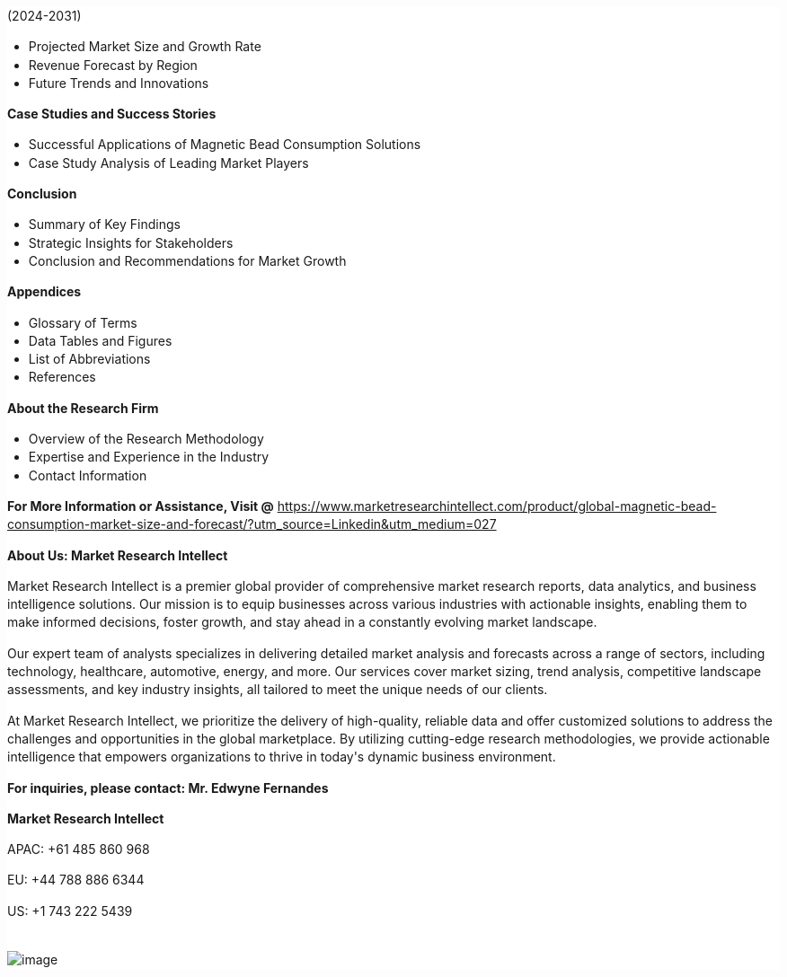 (2024-2031)</strong></p><ul><li>Projected Market Size and Growth Rate</li><li>Revenue Forecast by Region</li><li>Future Trends and Innovations</li></ul><p><strong>Case Studies and Success Stories</strong></p><ul><li>Successful Applications of Magnetic Bead Consumption Solutions</li><li>Case Study Analysis of Leading Market Players</li></ul><p><strong>Conclusion</strong></p><ul><li>Summary of Key Findings</li><li>Strategic Insights for Stakeholders</li><li>Conclusion and Recommendations for Market Growth</li></ul><p><strong>Appendices</strong></p><ul><li>Glossary of Terms</li><li>Data Tables and Figures</li><li>List of Abbreviations</li><li>References</li></ul><p><strong>About the Research Firm</strong></p><ul><li>Overview of the Research Methodology</li><li>Expertise and Experience in the Industry</li><li>Contact Information</li></ul></div><div class="article-main__content" data-test-id="publishing-text-block"><p><span class="font-[700]"><strong>For More Information or Assistance, Visit @</strong>&nbsp;<a href="https://www.marketresearchintellect.com/product/global-magnetic-bead-consumption-market-size-and-forecast/?utm_source=Linkedin&utm_medium=027">https://www.marketresearchintellect.com/product/global-magnetic-bead-consumption-market-size-and-forecast/?utm_source=Linkedin&utm_medium=027</a></span></p><p><strong>About Us: Market Research Intellect</strong></p><p>Market Research Intellect is a premier global provider of comprehensive market research reports, data analytics, and business intelligence solutions. Our mission is to equip businesses across various industries with actionable insights, enabling them to make informed decisions, foster growth, and stay ahead in a constantly evolving market landscape.</p><p>Our expert team of analysts specializes in delivering detailed market analysis and forecasts across a range of sectors, including technology, healthcare, automotive, energy, and more. Our services cover market sizing, trend analysis, competitive landscape assessments, and key industry insights, all tailored to meet the unique needs of our clients.</p><p>At Market Research Intellect, we prioritize the delivery of high-quality, reliable data and offer customized solutions to address the challenges and opportunities in the global marketplace. By utilizing cutting-edge research methodologies, we provide actionable intelligence that empowers organizations to thrive in today's dynamic business environment.</p><p><strong>For inquiries, please contact: Mr. Edwyne Fernandes</strong></p><p><strong>Market Research Intellect</strong></p><p>APAC: +61 485 860 968</p><p>EU: +44 788 886 6344</p><p>US: +1 743 222 5439</p></div><div class="article-main__content" data-test-id="publishing-text-block">&nbsp;</div>
![image](https://github.com/user-attachments/assets/f7788106-2f30-429c-ab29-62a8804a5275)
